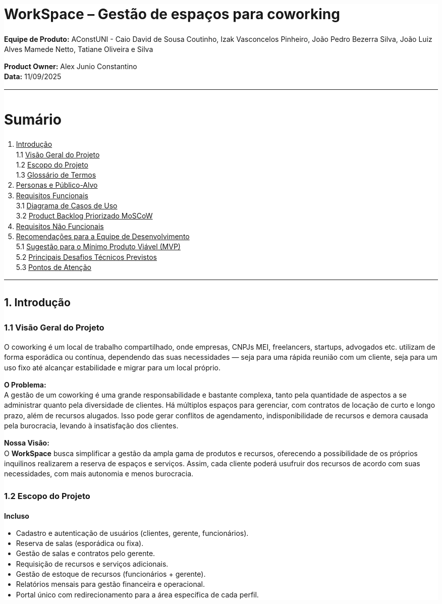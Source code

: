 # WorkSpace – Gestão de espaços para coworking

**Equipe de Produto:** AConstUNI - Caio David de Sousa Coutinho, Izak Vasconcelos Pinheiro, João Pedro Bezerra Silva, João Luiz Alves Mamede Netto, Tatiane Oliveira e Silva

**Product Owner:** Alex Junio Constantino  
**Data:** 11/09/2025

---

# Sumário
1. [Introdução](#1-introdução)  
   1.1 [Visão Geral do Projeto](#11-visão-geral-do-projeto)  
   1.2 [Escopo do Projeto](#12-escopo-do-projeto)  
   1.3 [Glossário de Termos](#13-glossário-de-termos)  
2. [Personas e Público-Alvo](#2-personas-e-público-alvo)  
3. [Requisitos Funcionais](#3-requisitos-funcionais)  
   3.1 [Diagrama de Casos de Uso](#31-diagrama-de-casos-de-uso)  
   3.2 [Product Backlog Priorizado MoSCoW](#32-product-backlog-priorizado-moscow)  
4. [Requisitos Não Funcionais](#4-requisitos-não-funcionais)  
5. [Recomendações para a Equipe de Desenvolvimento](#5-recomendações-para-a-equipe-de-desenvolvimento)  
   5.1 [Sugestão para o Mínimo Produto Viável (MVP)](#51-sugestão-para-o-mínimo-produto-viável-mvp)  
   5.2 [Principais Desafios Técnicos Previstos](#52-principais-desafios-técnicos-previstos)  
   5.3 [Pontos de Atenção](#53-pontos-de-atenção)   

---

## 1. Introdução

### 1.1 Visão Geral do Projeto
O coworking é um local de trabalho compartilhado, onde empresas, CNPJs MEI, freelancers, startups, advogados etc. utilizam de forma esporádica ou contínua, dependendo das suas necessidades — seja para uma rápida reunião com um cliente, seja para um uso fixo até alcançar estabilidade e migrar para um local próprio.  

**O Problema:**  
A gestão de um coworking é uma grande responsabilidade e bastante complexa, tanto pela quantidade de aspectos a se administrar quanto pela diversidade de clientes. Há múltiplos espaços para gerenciar, com contratos de locação de curto e longo prazo, além de recursos alugados. Isso pode gerar conflitos de agendamento, indisponibilidade de recursos e demora causada pela burocracia, levando à insatisfação dos clientes.  

**Nossa Visão:**  
O **WorkSpace** busca simplificar a gestão da ampla gama de produtos e recursos, oferecendo a possibilidade de os próprios inquilinos realizarem a reserva de espaços e serviços. Assim, cada cliente poderá usufruir dos recursos de acordo com suas necessidades, com mais autonomia e menos burocracia.  

### 1.2 Escopo do Projeto
**Incluso**
- Cadastro e autenticação de usuários (clientes, gerente, funcionários).  
- Reserva de salas (esporádica ou fixa).  
- Gestão de salas e contratos pelo gerente.  
- Requisição de recursos e serviços adicionais.  
- Gestão de estoque de recursos (funcionários + gerente).  
- Relatórios mensais para gestão financeira e operacional.  
- Portal único com redirecionamento para a área específica de cada perfil.  
